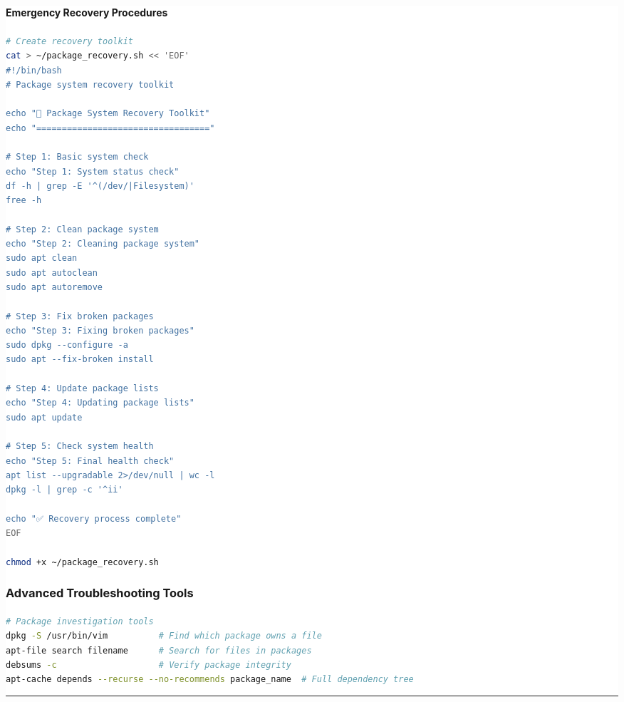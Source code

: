 #### Emergency Recovery Procedures
```bash
# Create recovery toolkit
cat > ~/package_recovery.sh << 'EOF'
#!/bin/bash
# Package system recovery toolkit

echo "🔧 Package System Recovery Toolkit"
echo "=================================="

# Step 1: Basic system check
echo "Step 1: System status check"
df -h | grep -E '^(/dev/|Filesystem)'
free -h

# Step 2: Clean package system
echo "Step 2: Cleaning package system"
sudo apt clean
sudo apt autoclean
sudo apt autoremove

# Step 3: Fix broken packages
echo "Step 3: Fixing broken packages"
sudo dpkg --configure -a
sudo apt --fix-broken install

# Step 4: Update package lists
echo "Step 4: Updating package lists"
sudo apt update

# Step 5: Check system health
echo "Step 5: Final health check"
apt list --upgradable 2>/dev/null | wc -l
dpkg -l | grep -c '^ii'

echo "✅ Recovery process complete"
EOF

chmod +x ~/package_recovery.sh
```

### Advanced Troubleshooting Tools
```bash
# Package investigation tools
dpkg -S /usr/bin/vim          # Find which package owns a file
apt-file search filename      # Search for files in packages
debsums -c                    # Verify package integrity
apt-cache depends --recurse --no-recommends package_name  # Full dependency tree
```

---
